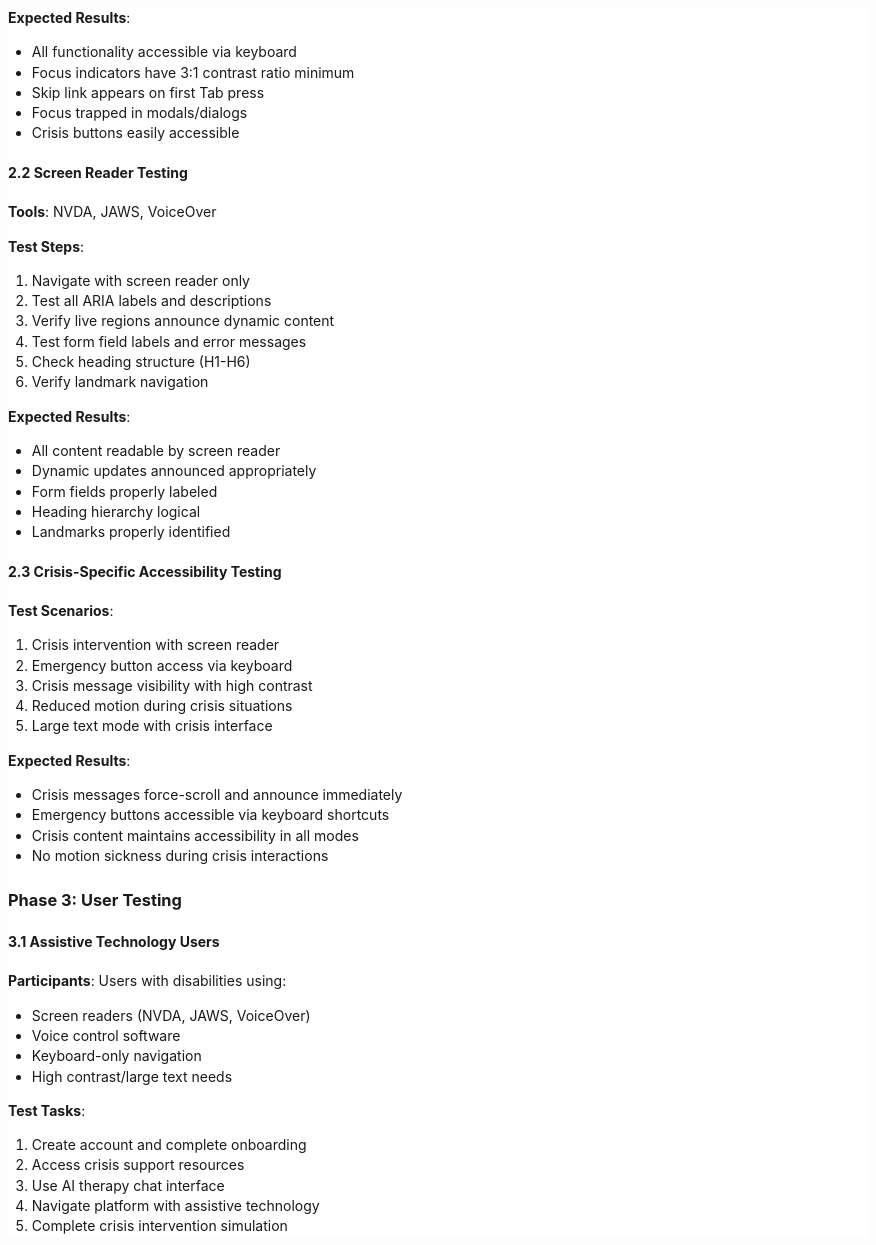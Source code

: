 **Expected Results**:
- All functionality accessible via keyboard
- Focus indicators have 3:1 contrast ratio minimum
- Skip link appears on first Tab press
- Focus trapped in modals/dialogs
- Crisis buttons easily accessible

#### 2.2 Screen Reader Testing
**Tools**: NVDA, JAWS, VoiceOver

**Test Steps**:
1. Navigate with screen reader only
2. Test all ARIA labels and descriptions
3. Verify live regions announce dynamic content
4. Test form field labels and error messages
5. Check heading structure (H1-H6)
6. Verify landmark navigation

**Expected Results**:
- All content readable by screen reader
- Dynamic updates announced appropriately
- Form fields properly labeled
- Heading hierarchy logical
- Landmarks properly identified

#### 2.3 Crisis-Specific Accessibility Testing
**Test Scenarios**:
1. Crisis intervention with screen reader
2. Emergency button access via keyboard
3. Crisis message visibility with high contrast
4. Reduced motion during crisis situations
5. Large text mode with crisis interface

**Expected Results**:
- Crisis messages force-scroll and announce immediately
- Emergency buttons accessible via keyboard shortcuts
- Crisis content maintains accessibility in all modes
- No motion sickness during crisis interactions

### Phase 3: User Testing

#### 3.1 Assistive Technology Users
**Participants**: Users with disabilities using:
- Screen readers (NVDA, JAWS, VoiceOver)
- Voice control software
- Keyboard-only navigation
- High contrast/large text needs

**Test Tasks**:
1. Create account and complete onboarding
2. Access crisis support resources
3. Use AI therapy chat interface
4. Navigate platform with assistive technology
5. Complete crisis intervention simulation
